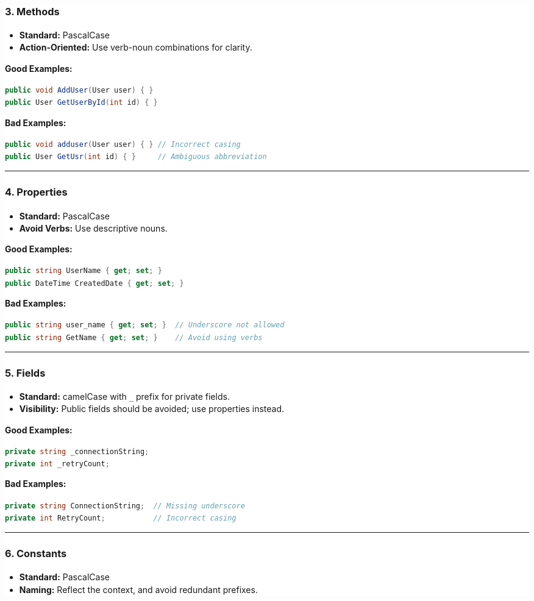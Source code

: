 
### **3. Methods**
- **Standard:** PascalCase
- **Action-Oriented:** Use verb-noun combinations for clarity.

**Good Examples:**
```csharp
public void AddUser(User user) { }
public User GetUserById(int id) { }
```

**Bad Examples:**
```csharp
public void adduser(User user) { } // Incorrect casing
public User GetUsr(int id) { }     // Ambiguous abbreviation
```

---

### **4. Properties**
- **Standard:** PascalCase
- **Avoid Verbs:** Use descriptive nouns.

**Good Examples:**
```csharp
public string UserName { get; set; }
public DateTime CreatedDate { get; set; }
```

**Bad Examples:**
```csharp
public string user_name { get; set; }  // Underscore not allowed
public string GetName { get; set; }    // Avoid using verbs
```

---

### **5. Fields**
- **Standard:** camelCase with `_` prefix for private fields.
- **Visibility:** Public fields should be avoided; use properties instead.

**Good Examples:**
```csharp
private string _connectionString;
private int _retryCount;
```

**Bad Examples:**
```csharp
private string ConnectionString;  // Missing underscore
private int RetryCount;           // Incorrect casing
```

---

### **6. Constants**
- **Standard:** PascalCase
- **Naming:** Reflect the context, and avoid redundant prefixes.
